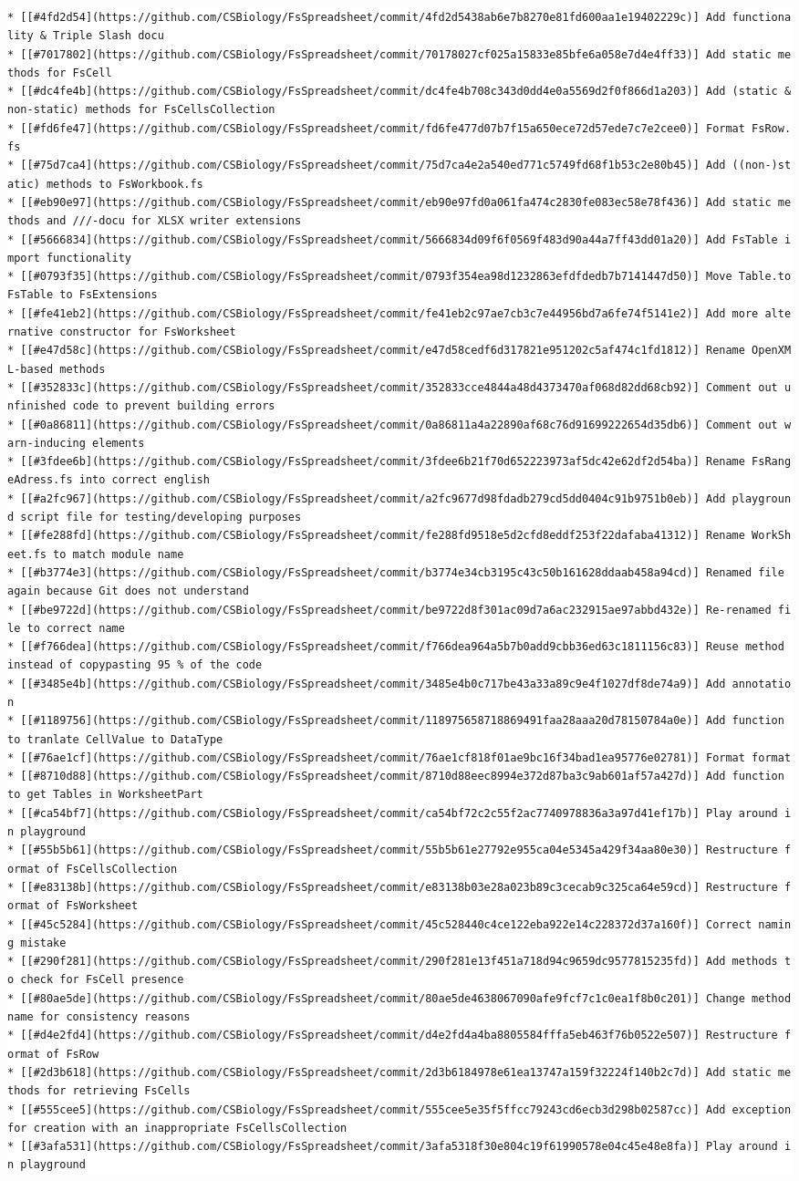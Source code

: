     * [[#4fd2d54](https://github.com/CSBiology/FsSpreadsheet/commit/4fd2d5438ab6e7b8270e81fd600aa1e19402229c)] Add functionality & Triple Slash docu
    * [[#7017802](https://github.com/CSBiology/FsSpreadsheet/commit/70178027cf025a15833e85bfe6a058e7d4e4ff33)] Add static methods for FsCell
    * [[#dc4fe4b](https://github.com/CSBiology/FsSpreadsheet/commit/dc4fe4b708c343d0dd4e0a5569d2f0f866d1a203)] Add (static & non-static) methods for FsCellsCollection
    * [[#fd6fe47](https://github.com/CSBiology/FsSpreadsheet/commit/fd6fe477d07b7f15a650ece72d57ede7c7e2cee0)] Format FsRow.fs
    * [[#75d7ca4](https://github.com/CSBiology/FsSpreadsheet/commit/75d7ca4e2a540ed771c5749fd68f1b53c2e80b45)] Add ((non-)static) methods to FsWorkbook.fs
    * [[#eb90e97](https://github.com/CSBiology/FsSpreadsheet/commit/eb90e97fd0a061fa474c2830fe083ec58e78f436)] Add static methods and ///-docu for XLSX writer extensions
    * [[#5666834](https://github.com/CSBiology/FsSpreadsheet/commit/5666834d09f6f0569f483d90a44a7ff43dd01a20)] Add FsTable import functionality
    * [[#0793f35](https://github.com/CSBiology/FsSpreadsheet/commit/0793f354ea98d1232863efdfdedb7b7141447d50)] Move Table.toFsTable to FsExtensions
    * [[#fe41eb2](https://github.com/CSBiology/FsSpreadsheet/commit/fe41eb2c97ae7cb3c7e44956bd7a6fe74f5141e2)] Add more alternative constructor for FsWorksheet
    * [[#e47d58c](https://github.com/CSBiology/FsSpreadsheet/commit/e47d58cedf6d317821e951202c5af474c1fd1812)] Rename OpenXML-based methods
    * [[#352833c](https://github.com/CSBiology/FsSpreadsheet/commit/352833cce4844a48d4373470af068d82dd68cb92)] Comment out unfinished code to prevent building errors
    * [[#0a86811](https://github.com/CSBiology/FsSpreadsheet/commit/0a86811a4a22890af68c76d91699222654d35db6)] Comment out warn-inducing elements
    * [[#3fdee6b](https://github.com/CSBiology/FsSpreadsheet/commit/3fdee6b21f70d652223973af5dc42e62df2d54ba)] Rename FsRangeAdress.fs into correct english
    * [[#a2fc967](https://github.com/CSBiology/FsSpreadsheet/commit/a2fc9677d98fdadb279cd5dd0404c91b9751b0eb)] Add playground script file for testing/developing purposes
    * [[#fe288fd](https://github.com/CSBiology/FsSpreadsheet/commit/fe288fd9518e5d2cfd8eddf253f22dafaba41312)] Rename WorkSheet.fs to match module name
    * [[#b3774e3](https://github.com/CSBiology/FsSpreadsheet/commit/b3774e34cb3195c43c50b161628ddaab458a94cd)] Renamed file again because Git does not understand
    * [[#be9722d](https://github.com/CSBiology/FsSpreadsheet/commit/be9722d8f301ac09d7a6ac232915ae97abbd432e)] Re-renamed file to correct name
    * [[#f766dea](https://github.com/CSBiology/FsSpreadsheet/commit/f766dea964a5b7b0add9cbb36ed63c1811156c83)] Reuse method instead of copypasting 95 % of the code
    * [[#3485e4b](https://github.com/CSBiology/FsSpreadsheet/commit/3485e4b0c717be43a33a89c9e4f1027df8de74a9)] Add annotation
    * [[#1189756](https://github.com/CSBiology/FsSpreadsheet/commit/118975658718869491faa28aaa20d78150784a0e)] Add function to tranlate CellValue to DataType
    * [[#76ae1cf](https://github.com/CSBiology/FsSpreadsheet/commit/76ae1cf818f01ae9bc16f34bad1ea95776e02781)] Format format
    * [[#8710d88](https://github.com/CSBiology/FsSpreadsheet/commit/8710d88eec8994e372d87ba3c9ab601af57a427d)] Add function to get Tables in WorksheetPart
    * [[#ca54bf7](https://github.com/CSBiology/FsSpreadsheet/commit/ca54bf72c2c55f2ac7740978836a3a97d41ef17b)] Play around in playground
    * [[#55b5b61](https://github.com/CSBiology/FsSpreadsheet/commit/55b5b61e27792e955ca04e5345a429f34aa80e30)] Restructure format of FsCellsCollection
    * [[#e83138b](https://github.com/CSBiology/FsSpreadsheet/commit/e83138b03e28a023b89c3cecab9c325ca64e59cd)] Restructure format of FsWorksheet
    * [[#45c5284](https://github.com/CSBiology/FsSpreadsheet/commit/45c528440c4ce122eba922e14c228372d37a160f)] Correct naming mistake
    * [[#290f281](https://github.com/CSBiology/FsSpreadsheet/commit/290f281e13f451a718d94c9659dc9577815235fd)] Add methods to check for FsCell presence
    * [[#80ae5de](https://github.com/CSBiology/FsSpreadsheet/commit/80ae5de4638067090afe9fcf7c1c0ea1f8b0c201)] Change method name for consistency reasons
    * [[#d4e2fd4](https://github.com/CSBiology/FsSpreadsheet/commit/d4e2fd4a4ba8805584fffa5eb463f76b0522e507)] Restructure format of FsRow
    * [[#2d3b618](https://github.com/CSBiology/FsSpreadsheet/commit/2d3b6184978e61ea13747a159f32224f140b2c7d)] Add static methods for retrieving FsCells
    * [[#555cee5](https://github.com/CSBiology/FsSpreadsheet/commit/555cee5e35f5ffcc79243cd6ecb3d298b02587cc)] Add exception for creation with an inappropriate FsCellsCollection
    * [[#3afa531](https://github.com/CSBiology/FsSpreadsheet/commit/3afa5318f30e804c19f61990578e04c45e48e8fa)] Play around in playground
